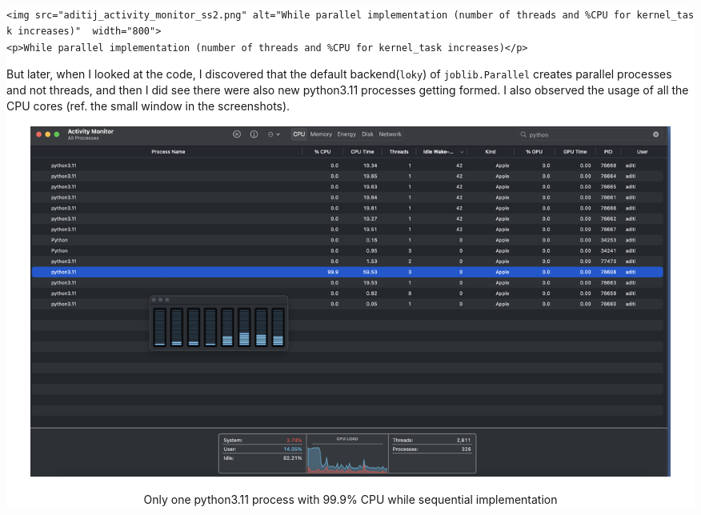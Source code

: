     <img src="aditij_activity_monitor_ss2.png" alt="While parallel implementation (number of threads and %CPU for kernel_task increases)"  width="800">
    <p>While parallel implementation (number of threads and %CPU for kernel_task increases)</p>
</div>

But later, when I looked at the code, I discovered that the default backend(`loky`) of `joblib.Parallel` creates parallel processes and not threads, and then I did see there were also new python3.11 processes getting formed. I also observed the usage of all the CPU cores (ref. the small window in the screenshots).

<div style="text-align: center;">
    <img src="aditij_activity_monitor_ss3.png" alt="Only one python3.11 process with 99.9% CPU while sequential implementation" width="800">
    <p>Only one python3.11 process with 99.9% CPU while sequential implementation</p>
</div>
